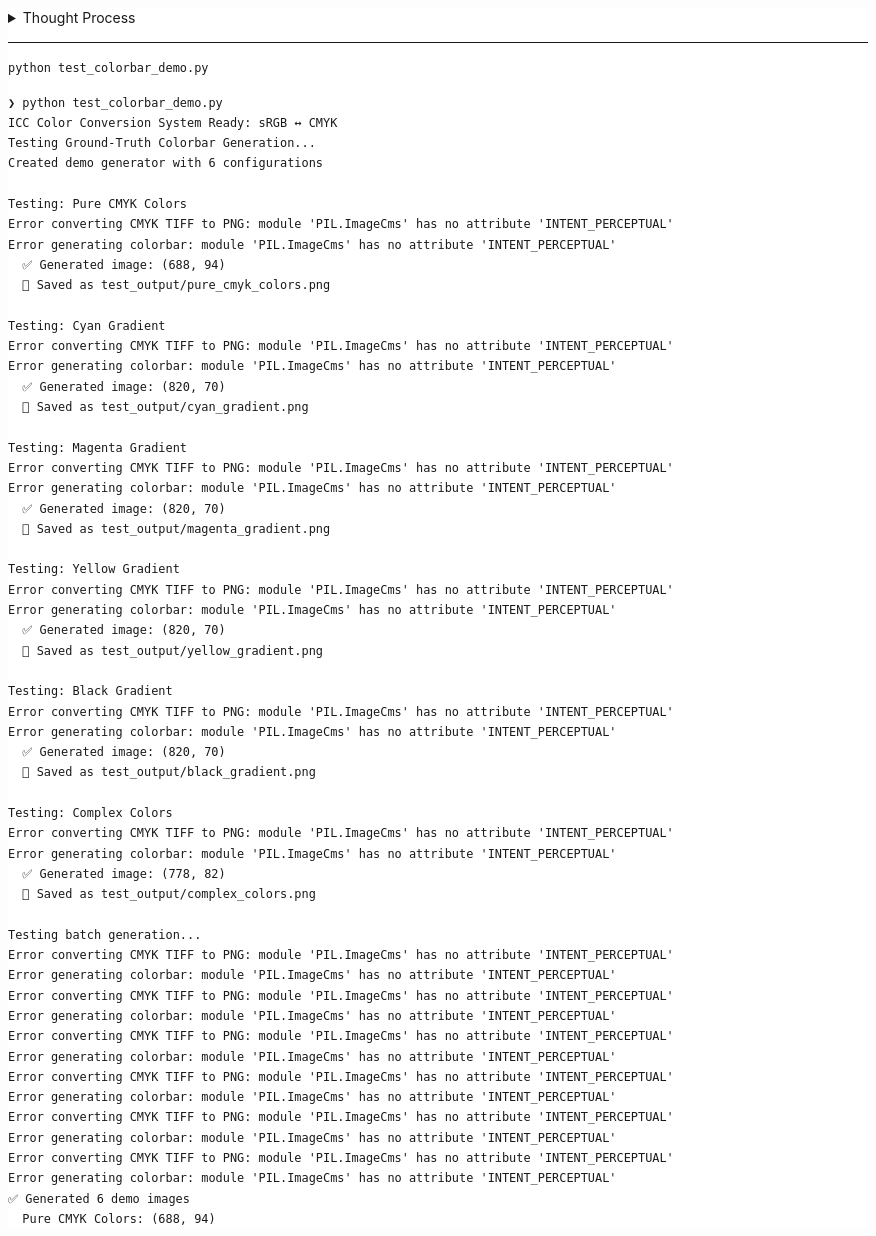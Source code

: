 <think><details><summary>Thought Process</summary></details></think>

---

```bash
python test_colorbar_demo.py
```

```
❯ python test_colorbar_demo.py
ICC Color Conversion System Ready: sRGB ↔ CMYK
Testing Ground-Truth Colorbar Generation...
Created demo generator with 6 configurations

Testing: Pure CMYK Colors
Error converting CMYK TIFF to PNG: module 'PIL.ImageCms' has no attribute 'INTENT_PERCEPTUAL'
Error generating colorbar: module 'PIL.ImageCms' has no attribute 'INTENT_PERCEPTUAL'
  ✅ Generated image: (688, 94)
  💾 Saved as test_output/pure_cmyk_colors.png

Testing: Cyan Gradient
Error converting CMYK TIFF to PNG: module 'PIL.ImageCms' has no attribute 'INTENT_PERCEPTUAL'
Error generating colorbar: module 'PIL.ImageCms' has no attribute 'INTENT_PERCEPTUAL'
  ✅ Generated image: (820, 70)
  💾 Saved as test_output/cyan_gradient.png

Testing: Magenta Gradient
Error converting CMYK TIFF to PNG: module 'PIL.ImageCms' has no attribute 'INTENT_PERCEPTUAL'
Error generating colorbar: module 'PIL.ImageCms' has no attribute 'INTENT_PERCEPTUAL'
  ✅ Generated image: (820, 70)
  💾 Saved as test_output/magenta_gradient.png

Testing: Yellow Gradient
Error converting CMYK TIFF to PNG: module 'PIL.ImageCms' has no attribute 'INTENT_PERCEPTUAL'
Error generating colorbar: module 'PIL.ImageCms' has no attribute 'INTENT_PERCEPTUAL'
  ✅ Generated image: (820, 70)
  💾 Saved as test_output/yellow_gradient.png

Testing: Black Gradient
Error converting CMYK TIFF to PNG: module 'PIL.ImageCms' has no attribute 'INTENT_PERCEPTUAL'
Error generating colorbar: module 'PIL.ImageCms' has no attribute 'INTENT_PERCEPTUAL'
  ✅ Generated image: (820, 70)
  💾 Saved as test_output/black_gradient.png

Testing: Complex Colors
Error converting CMYK TIFF to PNG: module 'PIL.ImageCms' has no attribute 'INTENT_PERCEPTUAL'
Error generating colorbar: module 'PIL.ImageCms' has no attribute 'INTENT_PERCEPTUAL'
  ✅ Generated image: (778, 82)
  💾 Saved as test_output/complex_colors.png

Testing batch generation...
Error converting CMYK TIFF to PNG: module 'PIL.ImageCms' has no attribute 'INTENT_PERCEPTUAL'
Error generating colorbar: module 'PIL.ImageCms' has no attribute 'INTENT_PERCEPTUAL'
Error converting CMYK TIFF to PNG: module 'PIL.ImageCms' has no attribute 'INTENT_PERCEPTUAL'
Error generating colorbar: module 'PIL.ImageCms' has no attribute 'INTENT_PERCEPTUAL'
Error converting CMYK TIFF to PNG: module 'PIL.ImageCms' has no attribute 'INTENT_PERCEPTUAL'
Error generating colorbar: module 'PIL.ImageCms' has no attribute 'INTENT_PERCEPTUAL'
Error converting CMYK TIFF to PNG: module 'PIL.ImageCms' has no attribute 'INTENT_PERCEPTUAL'
Error generating colorbar: module 'PIL.ImageCms' has no attribute 'INTENT_PERCEPTUAL'
Error converting CMYK TIFF to PNG: module 'PIL.ImageCms' has no attribute 'INTENT_PERCEPTUAL'
Error generating colorbar: module 'PIL.ImageCms' has no attribute 'INTENT_PERCEPTUAL'
Error converting CMYK TIFF to PNG: module 'PIL.ImageCms' has no attribute 'INTENT_PERCEPTUAL'
Error generating colorbar: module 'PIL.ImageCms' has no attribute 'INTENT_PERCEPTUAL'
✅ Generated 6 demo images
  Pure CMYK Colors: (688, 94)
```